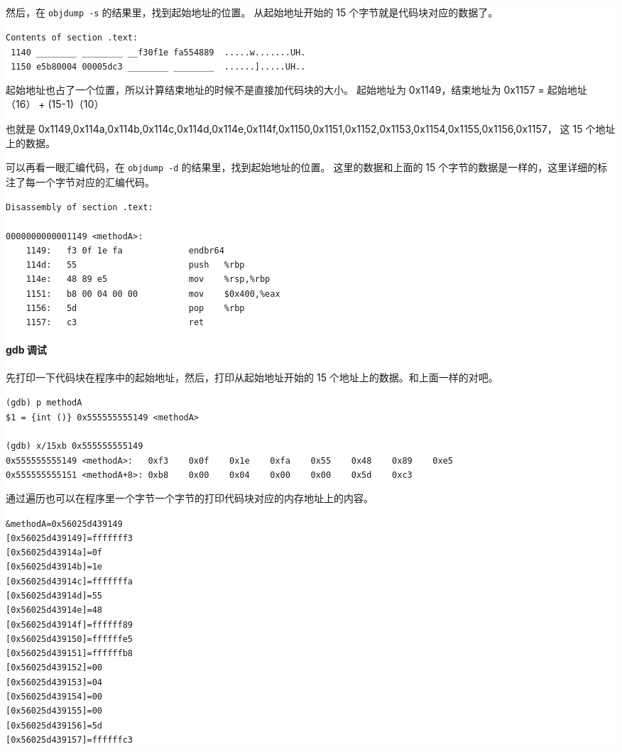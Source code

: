 然后，在 `objdump -s` 的结果里，找到起始地址的位置。
从起始地址开始的 15 个字节就是代码块对应的数据了。

```text
Contents of section .text:
 1140 ________ ________ __f30f1e fa554889  .....w.......UH.
 1150 e5b80004 00005dc3 ________ ________  ......].....UH..
```

起始地址也占了一个位置，所以计算结束地址的时候不是直接加代码块的大小。
起始地址为 0x1149，结束地址为 0x1157 = 起始地址（16） + (15-1)（10）

也就是 0x1149,0x114a,0x114b,0x114c,0x114d,0x114e,0x114f,0x1150,0x1151,0x1152,0x1153,0x1154,0x1155,0x1156,0x1157，
这 15 个地址上的数据。

可以再看一眼汇编代码，在 `objdump -d` 的结果里，找到起始地址的位置。
这里的数据和上面的 15 个字节的数据是一样的，这里详细的标注了每一个字节对应的汇编代码。

```text
Disassembly of section .text:

0000000000001149 <methodA>:
    1149:	f3 0f 1e fa          	endbr64 
    114d:	55                   	push   %rbp
    114e:	48 89 e5             	mov    %rsp,%rbp
    1151:	b8 00 04 00 00       	mov    $0x400,%eax
    1156:	5d                   	pop    %rbp
    1157:	c3                   	ret
```

#### gdb 调试

先打印一下代码块在程序中的起始地址，然后，打印从起始地址开始的 15 个地址上的数据。和上面一样的对吧。

```text
(gdb) p methodA
$1 = {int ()} 0x555555555149 <methodA>

(gdb) x/15xb 0x555555555149
0x555555555149 <methodA>:	0xf3	0x0f	0x1e	0xfa	0x55	0x48	0x89	0xe5
0x555555555151 <methodA+8>:	0xb8	0x00	0x04	0x00	0x00	0x5d	0xc3
```

通过遍历也可以在程序里一个字节一个字节的打印代码块对应的内存地址上的内容。

```text
&methodA=0x56025d439149
[0x56025d439149]=fffffff3
[0x56025d43914a]=0f
[0x56025d43914b]=1e
[0x56025d43914c]=fffffffa
[0x56025d43914d]=55
[0x56025d43914e]=48
[0x56025d43914f]=ffffff89
[0x56025d439150]=ffffffe5
[0x56025d439151]=ffffffb8
[0x56025d439152]=00
[0x56025d439153]=04
[0x56025d439154]=00
[0x56025d439155]=00
[0x56025d439156]=5d
[0x56025d439157]=ffffffc3
```

